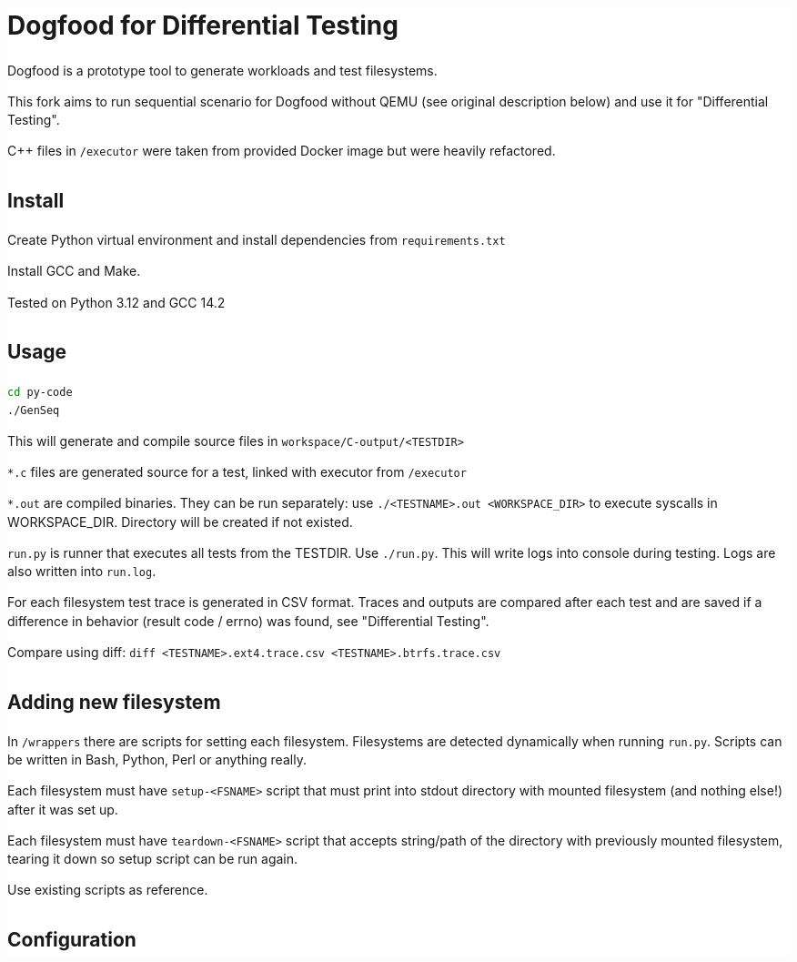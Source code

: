 # Dogfood for Differential Testing

Dogfood is a prototype tool to generate workloads and test filesystems.

This fork aims to run sequential scenario for Dogfood without QEMU (see original description below) and use it for "Differential Testing".

C++ files in `/executor` were taken from provided Docker image but were heavily refactored.

## Install

Create Python virtual environment and install dependencies from `requirements.txt`

Install GCC and Make.

Tested on Python 3.12 and GCC 14.2

## Usage

```sh
cd py-code
./GenSeq
```

This will generate and compile source files in `workspace/C-output/<TESTDIR>`

`*.c` files are generated source for a test, linked with executor from `/executor`

`*.out` are compiled binaries. They can be run separately: use `./<TESTNAME>.out <WORKSPACE_DIR>` to execute syscalls in WORKSPACE_DIR. Directory will be created if not existed.

`run.py` is runner that executes all tests from the TESTDIR. Use `./run.py`. This will write logs into console during testing. Logs are also written into `run.log`.

For each filesystem test trace is generated in CSV format. Traces and outputs are compared after each test and are saved if a difference in behavior (result code / errno) was found, see "Differential Testing".

Compare using diff: `diff <TESTNAME>.ext4.trace.csv <TESTNAME>.btrfs.trace.csv`

## Adding new filesystem

In `/wrappers` there are scripts for setting each filesystem. Filesystems are detected dynamically when running `run.py`. Scripts can be written in Bash, Python, Perl or anything really.

Each filesystem must have `setup-<FSNAME>` script that must print into stdout directory with mounted filesystem (and nothing else!) after it was set up.

Each filesystem must have `teardown-<FSNAME>` script that accepts string/path of the directory with previously mounted filesystem, tearing it down so setup script can be run again.

Use existing scripts as reference.

## Configuration

